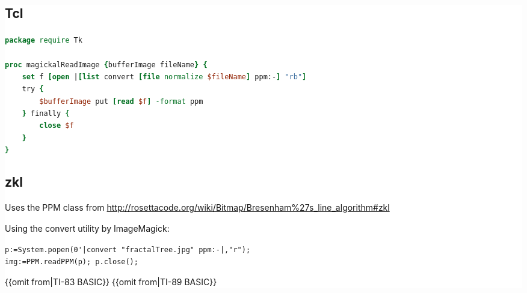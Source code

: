 

## Tcl

```tcl
package require Tk

proc magickalReadImage {bufferImage fileName} {
    set f [open |[list convert [file normalize $fileName] ppm:-] "rb"]
    try {
        $bufferImage put [read $f] -format ppm
    } finally {
        close $f
    }
}
```



## zkl

Uses the PPM class from http://rosettacode.org/wiki/Bitmap/Bresenham%27s_line_algorithm#zkl

Using the convert utility by ImageMagick:

```zkl
p:=System.popen(0'|convert "fractalTree.jpg" ppm:-|,"r");
img:=PPM.readPPM(p); p.close();
```


{{omit from|TI-83 BASIC}} {{omit from|TI-89 BASIC}} 

